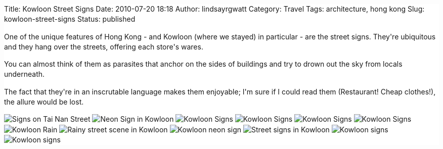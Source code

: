 Title: Kowloon Street Signs
Date: 2010-07-20 18:18
Author: lindsayrgwatt
Category: Travel
Tags: architecture, hong kong
Slug: kowloon-street-signs
Status: published

One of the unique features of Hong Kong - and Kowloon (where we stayed) in particular - are the street signs. They're ubiquitous and they hang over the streets, offering each store's wares.

You can almost think of them as parasites that anchor on the sides of buildings and try to drown out the sky from locals underneath.

The fact that they're in an inscrutable language makes them enjoyable; I'm sure if I could read them (Restaurant! Cheap clothes!), the allure would be lost.

<img src="{static}/images/2010/07/IMG_1888.jpg" width="480" height="312" alt="Signs on Tai Nan Street" /> <img src="{static}/images/2010/07/IMG_1810.jpg" width="480" height="741" alt="Neon Sign in Kowloon" /> <img src="{static}/images/2010/07/IMG_1842.jpg" width="480" height="314" alt="Kowloon Signs" /> <img src="{static}/images/2010/07/IMG_1839.jpg" width="480" height="330" alt="Kowloon Signs" /> <img src="{static}/images/2010/07/IMG_1844.jpg" width="480" height="277" alt="Kowloon Signs" /> <img src="{static}/images/2010/07/IMG_1846.jpg" width="480" height="372" alt="Kowloon Signs" /> <img src="{static}/images/2010/07/IMG_1848.jpg" width="480" height="320" alt="Kowloon Rain" /> <img src="{static}/images/2010/07/IMG_1851.jpg" width="480" height="270" alt="Rainy street scene in Kowloon" /> <img src="{static}/images/2010/07/IMG_1854.jpg" width="480" height="386" alt="Kowloon neon sign" /> <img src="{static}/images/2010/07/IMG_00042.jpg" width="480" height="659" alt="Street signs in Kowloon" /> <img src="{static}/images/2010/07/IMG_1885.jpg" width="480" height="351" alt="Kowloon signs" /> <img src="{static}/images/2010/07/IMG_1884.jpg" width="480" height="307" alt="Kowloon signs" />
